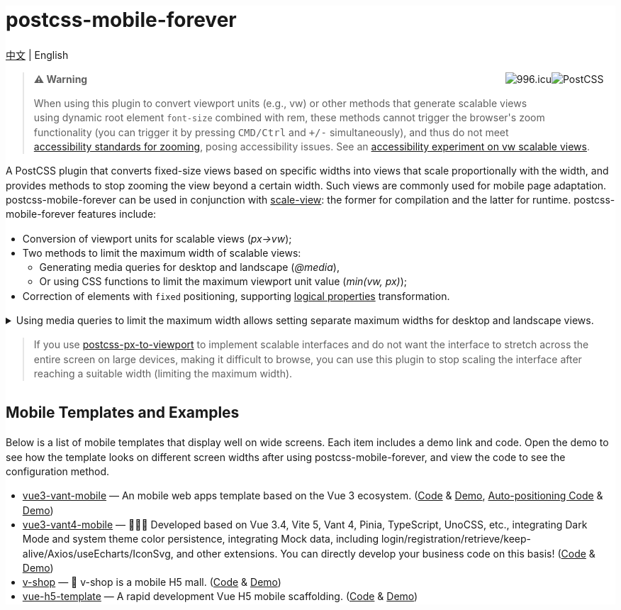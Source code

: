 # postcss-mobile-forever

[中文](README.md) | English

<img src="https://postcss.github.io/postcss/logo.svg" alt="PostCSS" width="90" height="90" align="right">

<a href="https://996.icu"><img src="https://img.shields.io/badge/link-996.icu-red.svg" alt="996.icu" align="right"></a>

> **⚠️ Warning**
>
> When using this plugin to convert viewport units (e.g., vw) or other methods that generate scalable views using dynamic root element `font-size` combined with rem, these methods cannot trigger the browser's zoom functionality (you can trigger it by pressing <kbd>CMD/Ctrl</kbd> and <kbd>+/-</kbd> simultaneously), and thus do not meet [accessibility standards for zooming](https://www.w3.org/Translations/WCAG21-zh/#resize-text), posing accessibility issues. See an [accessibility experiment on vw scalable views](https://github.com/wswmsword/web-experiences/tree/main/a11y/mobile-vw-viewport).

A PostCSS plugin that converts fixed-size views based on specific widths into views that scale proportionally with the width, and provides methods to stop zooming the view beyond a certain width. Such views are commonly used for mobile page adaptation. postcss-mobile-forever can be used in conjunction with [scale-view](https://github.com/wswmsword/scale-view): the former for compilation and the latter for runtime. postcss-mobile-forever features include:

- Conversion of viewport units for scalable views (*px->vw*);
- Two methods to limit the maximum width of scalable views:
  - Generating media queries for desktop and landscape (*@media*),
  - Or using CSS functions to limit the maximum viewport unit value (*min(vw, px)*);
- Correction of elements with `fixed` positioning, supporting [logical properties](https://developer.mozilla.org/zh-CN/docs/Web/CSS/CSS_logical_properties_and_values/Basic_concepts_of_logical_properties_and_values) transformation.

<details><summary>
Using media queries to limit the maximum width allows setting separate maximum widths for desktop and landscape views.
</summary></details>

> If you use [postcss-px-to-viewport](https://github.com/evrone/postcss-px-to-viewport/) to implement scalable interfaces and do not want the interface to stretch across the entire screen on large devices, making it difficult to browse, you can use this plugin to stop scaling the interface after reaching a suitable width (limiting the maximum width).

## Mobile Templates and Examples

Below is a list of mobile templates that display well on wide screens. Each item includes a demo link and code. Open the demo to see how the template looks on different screen widths after using postcss-mobile-forever, and view the code to see the configuration method.

- [vue3-vant-mobile](https://github.com/easy-temps/vue3-vant-mobile) — An mobile web apps template based on the Vue 3 ecosystem. ([Code](https://github.com/easy-temps/vue3-vant-mobile) & [Demo](https://vue3-vant-mobile.netlify.app/), [Auto-positioning Code](./example/templates/vue3-vant-mobile) & [Demo](https://wswmsword.github.io/examples/templates/vue3-vant-mobile/))
- [vue3-vant4-mobile](https://github.com/xiangshu233/vue3-vant4-mobile) — 👋👋👋 Developed based on Vue 3.4, Vite 5, Vant 4, Pinia, TypeScript, UnoCSS, etc., integrating Dark Mode and system theme color persistence, integrating Mock data, including login/registration/retrieve/keep-alive/Axios/useEcharts/IconSvg, and other extensions. You can directly develop your business code on this basis! ([Code](https://github.com/xiangshu233/vue3-vant4-mobile) & [Demo](https://vvmobile.xiangshu233.cn/#/))
- [v-shop](https://github.com/JoeshuTT/v-shop) — 🛒 v-shop is a mobile H5 mall. ([Code](https://github.com/JoeshuTT/v-shop) & [Demo](https://v-shop.shuzp.top/#/home))
- [vue-h5-template](https://github.com/sunniejs/vue-h5-template) — A rapid development Vue H5 mobile scaffolding. ([Code](./example/templates/vue-h5-template) & [Demo](https://wswmsword.github.io/examples/templates/vue-h5-template/))
